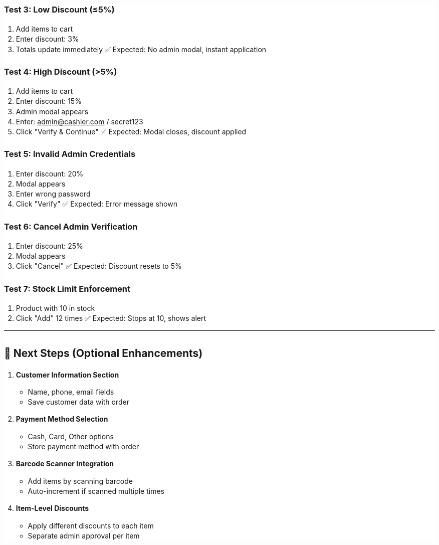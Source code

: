 ### Test 3: Low Discount (≤5%)
1. Add items to cart
2. Enter discount: 3%
3. Totals update immediately
✅ Expected: No admin modal, instant application

### Test 4: High Discount (>5%)
1. Add items to cart
2. Enter discount: 15%
3. Admin modal appears
4. Enter: admin@cashier.com / secret123
5. Click "Verify & Continue"
✅ Expected: Modal closes, discount applied

### Test 5: Invalid Admin Credentials
1. Enter discount: 20%
2. Modal appears
3. Enter wrong password
4. Click "Verify"
✅ Expected: Error message shown

### Test 6: Cancel Admin Verification
1. Enter discount: 25%
2. Modal appears
3. Click "Cancel"
✅ Expected: Discount resets to 5%

### Test 7: Stock Limit Enforcement
1. Product with 10 in stock
2. Click "Add" 12 times
✅ Expected: Stops at 10, shows alert

---

## 🔄 Next Steps (Optional Enhancements)

1. **Customer Information Section**
   - Name, phone, email fields
   - Save customer data with order

2. **Payment Method Selection**
   - Cash, Card, Other options
   - Store payment method with order

3. **Barcode Scanner Integration**
   - Add items by scanning barcode
   - Auto-increment if scanned multiple times

4. **Item-Level Discounts**
   - Apply different discounts to each item
   - Separate admin approval per item
